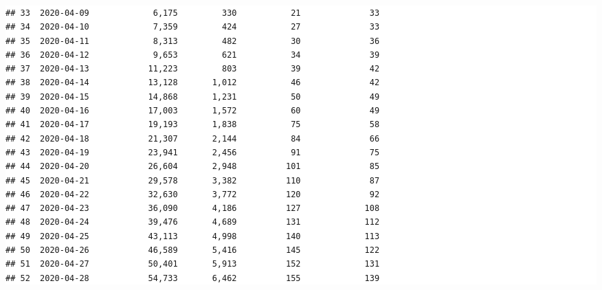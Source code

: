     ## 33  2020-04-09             6,175         330           21              33
    ## 34  2020-04-10             7,359         424           27              33
    ## 35  2020-04-11             8,313         482           30              36
    ## 36  2020-04-12             9,653         621           34              39
    ## 37  2020-04-13            11,223         803           39              42
    ## 38  2020-04-14            13,128       1,012           46              42
    ## 39  2020-04-15            14,868       1,231           50              49
    ## 40  2020-04-16            17,003       1,572           60              49
    ## 41  2020-04-17            19,193       1,838           75              58
    ## 42  2020-04-18            21,307       2,144           84              66
    ## 43  2020-04-19            23,941       2,456           91              75
    ## 44  2020-04-20            26,604       2,948          101              85
    ## 45  2020-04-21            29,578       3,382          110              87
    ## 46  2020-04-22            32,630       3,772          120              92
    ## 47  2020-04-23            36,090       4,186          127             108
    ## 48  2020-04-24            39,476       4,689          131             112
    ## 49  2020-04-25            43,113       4,998          140             113
    ## 50  2020-04-26            46,589       5,416          145             122
    ## 51  2020-04-27            50,401       5,913          152             131
    ## 52  2020-04-28            54,733       6,462          155             139